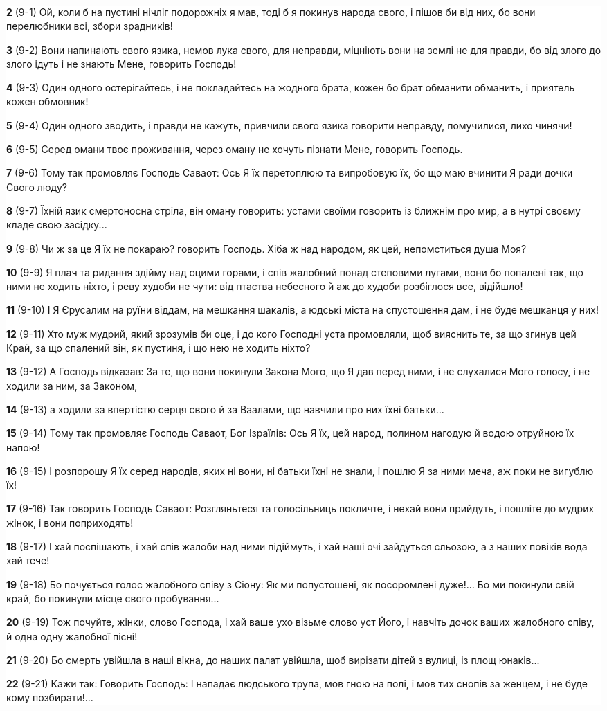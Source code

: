 **2** (9-1) Ой, коли б на пустині нічліг подорожніх я мав, тоді б я покинув народа свого, і пішов би від них, бо вони перелюбники всі, збори зрадників!

**3** (9-2) Вони напинають свого язика, немов лука свого, для неправди, міцніють вони на землі не для правди, бо від злого до злого ідуть і не знають Мене, говорить Господь!

**4** (9-3) Один одного остерігайтесь, і не покладайтесь на жодного брата, кожен бо брат обманити обманить, і приятель кожен обмовник!

**5** (9-4) Один одного зводить, і правди не кажуть, привчили свого язика говорити неправду, помучилися, лихо чинячи!

**6** (9-5) Серед омани твоє проживання, через оману не хочуть пізнати Мене, говорить Господь.

**7** (9-6) Тому так промовляє Господь Саваот: Ось Я їх перетоплюю та випробовую їх, бо що маю вчинити Я ради дочки Свого люду?

**8** (9-7) Їхній язик смертоносна стріла, він оману говорить: устами своїми говорить із ближнім про мир, а в нутрі своєму кладе свою засідку...

**9** (9-8) Чи ж за це Я їх не покараю? говорить Господь. Хіба ж над народом, як цей, непомститься душа Моя?

**10** (9-9) Я плач та ридання здійму над оцими горами, і спів жалобний понад степовими лугами, вони бо попалені так, що ними не ходить ніхто, і реву худоби не чути: від птаства небесного й аж до худоби розбіглося все, відійшло!

**11** (9-10) І Я Єрусалим на руїни віддам, на мешкання шакалів, а юдські міста на спустошення дам, і не буде мешканця у них!

**12** (9-11) Хто муж мудрий, який зрозумів би оце, і до кого Господні уста промовляли, щоб вияснить те, за що згинув цей Край, за що спалений він, як пустиня, і що нею не ходить ніхто?

**13** (9-12) А Господь відказав: За те, що вони покинули Закона Мого, що Я дав перед ними, і не слухалися Мого голосу, і не ходили за ним, за Законом,

**14** (9-13) а ходили за впертістю серця свого й за Ваалами, що навчили про них їхні батьки...

**15** (9-14) Тому так промовляє Господь Саваот, Бог Ізраїлів: Ось Я їх, цей народ, полином нагодую й водою отруйною їх напою!

**16** (9-15) І розпорошу Я їх серед народів, яких ні вони, ні батьки їхні не знали, і пошлю Я за ними меча, аж поки не вигублю їх!

**17** (9-16) Так говорить Господь Саваот: Розгляньтеся та голосільниць покличте, і нехай вони прийдуть, і пошліте до мудрих жінок, і вони поприходять!

**18** (9-17) І хай поспішають, і хай спів жалоби над ними підіймуть, і хай наші очі зайдуться сльозою, а з наших повіків вода хай тече!

**19** (9-18) Бо почується голос жалобного співу з Сіону: Як ми попустошені, як посоромлені дуже!... Бо ми покинули свій край, бо покинули місце свого пробування...

**20** (9-19) Тож почуйте, жінки, слово Господа, і хай ваше ухо візьме слово уст Його, і навчіть дочок ваших жалобного співу, й одна одну жалобної пісні!

**21** (9-20) Бо смерть увійшла в наші вікна, до наших палат увійшла, щоб вирізати дітей з вулиці, із площ юнаків...

**22** (9-21) Кажи так: Говорить Господь: І нападає людського трупа, мов гною на полі, і мов тих снопів за женцем, і не буде кому позбирати!...
